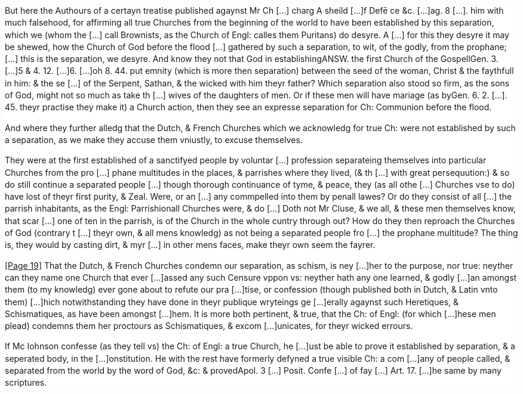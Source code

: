But here the Authours of a certayn treatise published agaynst Mr Ch [...]
charg A sheild  [...]f Defē ­ce &c.  [...]ag. 8 [...]. him with much
falsehood, for affirming all true Churches from the begin­ning of the world to
have been established by this separation, which we (whom the [...] call
Brownists, as the Church of Engl: calles them Puritans) do desyre. A [...] for
this they desyre it may be shewed, how the Church of God before the flood
[...] gathered by such a separation, to wit, of the godly, from the prophane;
[...] this is the separation, we desyre. And know they not that God in
establish­ingANSW. the first Church of the GospellGen. 3.  [...]5 & 4\. 12.
[...]6\.  [...]oh 8. 44. put emnity (which is more then sepa­ration) between
the seed of the woman, Christ & the faythfull in him: & the se [...] of the
Serpent, Sathan, & the wicked with him theyr father? Which separa­tion also
stood so firm, as the sons of God, might not so much as take th [...] wives of
the daughters of men. Or if these men will have mariage (as byGen. 6. 2.
[...]. 45. theyr practise they make it) a Church action, then they see an
expresse se­paration for Ch: Communion before the flood.

And where they further alledg that the Dutch, & French Churches which we
acknowledg for true Ch: were not established by such a separation, as we make
they accuse them vniustly, to excuse themselves.

They were at the first established of a sanctifyed people by voluntar [...]
profession separateing themselves into particular Churches from the pro [...]
­phane multitudes in the places, & parrishes where they lived, (& th [...]
with great persequution:) & so do still continue a separated people [...]
though thorough continuance of tyme, & peace, they (as all othe [...] Churches
vse to do) have lost of theyr first purity, & Zeal. Were, or an [...] any
commpelled into them by penall lawes? Or do they consist of all [...] the
parrish inhabitants, as the Engl: Parrishionall Churches were, & do [...] Doth
not Mr Cluse, & we all, & these men themselves know, that scar [...] one of
ten in the parrish, is of the Church in the whole cuntry through out? How do
they then reproach the Churches of God (contrary t [...] theyr own, & all mens
knowledg) as not being a separated people fro [...] the prophane multitude?
The thing is, they would by casting dirt, & myr [...] in other mens faces,
make theyr own seem the fayrer.

[[Page 19]](http://eebo.chadwyck.com/downloadtiff?vid=5430&page=14) That the
Dutch, & French Churches condemn our separation, as schism, is ney­  [...]her
to the purpose, nor true: neyther can they name one Church that ever
[...]assed any such Censure vppon vs: neyther hath any one learned, & godly
[...]an amongst them (to my knowledg) ever gone about to refute our pra­
[...]tise, or confession (though published both in Dutch, & Latin vnto them)
[...]hich notwithstanding they have done in theyr publique wryteings ge­
[...]erally agaynst such Heretiques, & Schismatiques, as have been amongst
[...]hem. It is more both pertinent, & true, that the Ch: of Engl: (for which
[...]hese men plead) condemns them her proctours as Schismatiques, & excom­
[...]unicates, for theyr wicked errours.

If Mc Iohnson confesse (as they tell vs) the Ch: of Engl: a true Church, he
[...]ust be able to prove it established by separation, & a seperated body, in
the  [...]onstitution. He with the rest have formerly defyned a true visible
Ch: a com­  [...]any of people called, & separated from the world by the word
of God, &c: & provedApol. 3 [...] Posit. Confe [...] of fay [...] Art. 17.
[...]he same by many scriptures.
